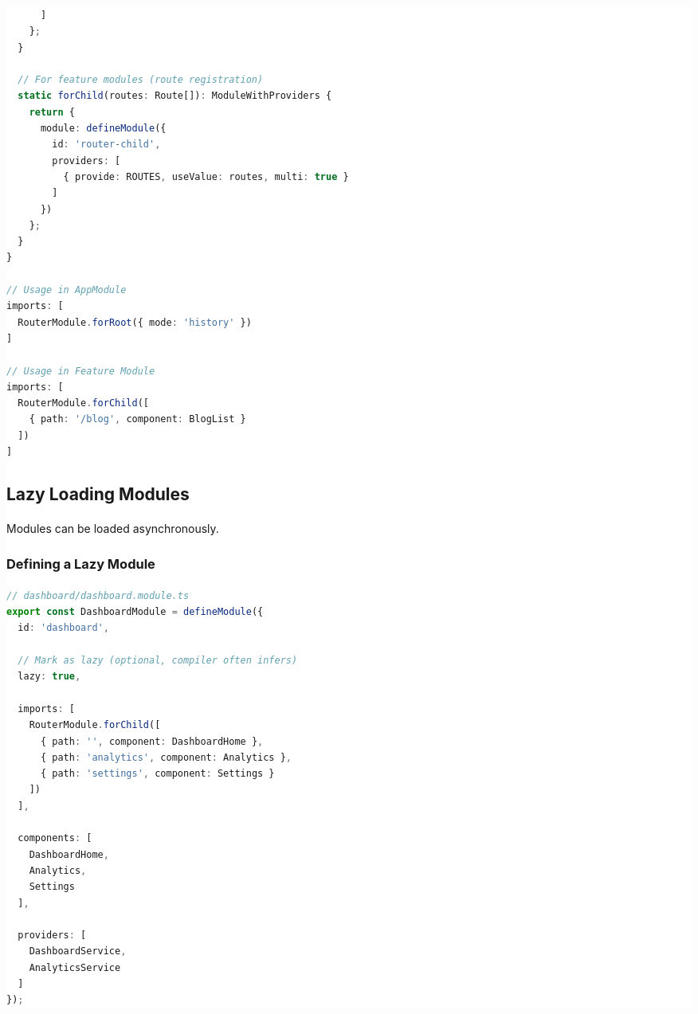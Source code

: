 ```typescript
      ]
    };
  }

  // For feature modules (route registration)
  static forChild(routes: Route[]): ModuleWithProviders {
    return {
      module: defineModule({
        id: 'router-child',
        providers: [
          { provide: ROUTES, useValue: routes, multi: true }
        ]
      })
    };
  }
}

// Usage in AppModule
imports: [
  RouterModule.forRoot({ mode: 'history' })
]

// Usage in Feature Module
imports: [
  RouterModule.forChild([
    { path: '/blog', component: BlogList }
  ])
]
```

## Lazy Loading Modules

Modules can be loaded asynchronously.

### Defining a Lazy Module

```typescript
// dashboard/dashboard.module.ts
export const DashboardModule = defineModule({
  id: 'dashboard',

  // Mark as lazy (optional, compiler often infers)
  lazy: true,

  imports: [
    RouterModule.forChild([
      { path: '', component: DashboardHome },
      { path: 'analytics', component: Analytics },
      { path: 'settings', component: Settings }
    ])
  ],

  components: [
    DashboardHome,
    Analytics,
    Settings
  ],

  providers: [
    DashboardService,
    AnalyticsService
  ]
});
```